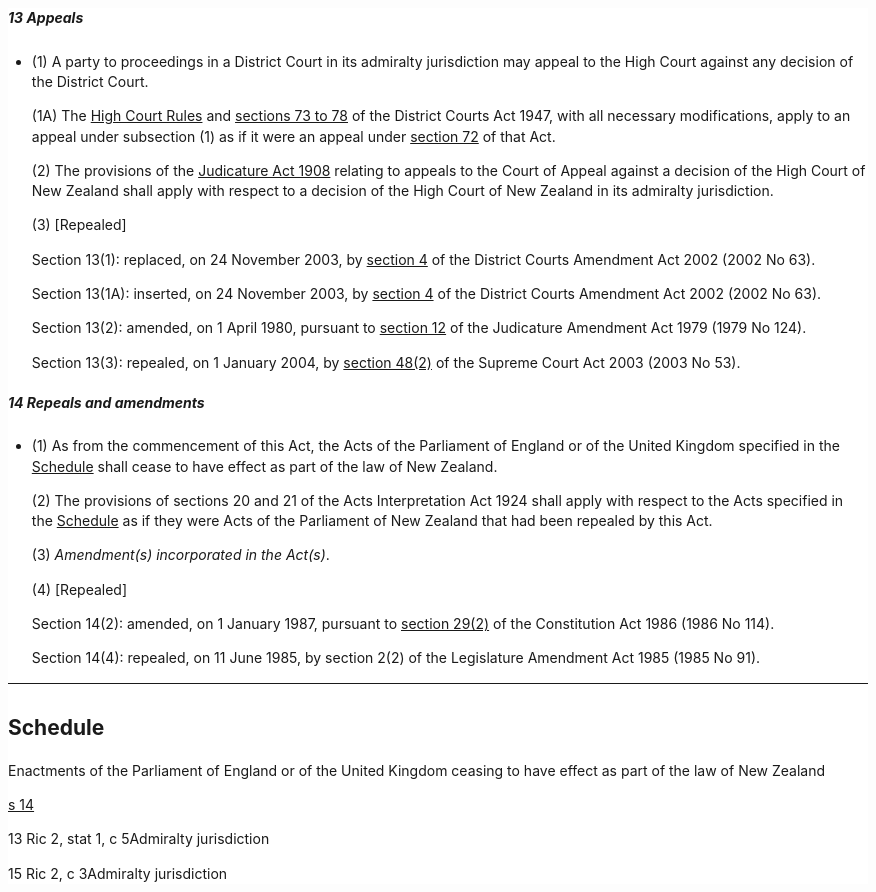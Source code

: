 ##### 13 Appeals
    
*   (1) A party to proceedings in a District Court in its admiralty jurisdiction may appeal to the High Court against any decision of the District Court.
    
    (1A) The [High Court Rules][34] and [sections 73 to 78][35] of the District Courts Act 1947, with all necessary modifications, apply to an appeal under subsection (1) as if it were an appeal under [section 72][36] of that Act.
    
    (2) The provisions of the [Judicature Act 1908][32] relating to appeals to the Court of Appeal against a decision of the High Court of New Zealand shall apply with respect to a decision of the High Court of New Zealand in its admiralty jurisdiction.
    
    (3) \[Repealed\]
    
    Section 13(1): replaced, on 24 November 2003, by [section 4][37] of the District Courts Amendment Act 2002 (2002 No 63).
    
    Section 13(1A): inserted, on 24 November 2003, by [section 4][37] of the District Courts Amendment Act 2002 (2002 No 63).
    
    Section 13(2): amended, on 1 April 1980, pursuant to [section 12][18] of the Judicature Amendment Act 1979 (1979 No 124).
    
    Section 13(3): repealed, on 1 January 2004, by [section 48(2)][38] of the Supreme Court Act 2003 (2003 No 53).

##### 14 Repeals and amendments
    
*   (1) As from the commencement of this Act, the Acts of the Parliament of England or of the United Kingdom specified in the [Schedule][16] shall cease to have effect as part of the law of New Zealand.
    
    (2) The provisions of sections 20 and 21 of the Acts Interpretation Act 1924 shall apply with respect to the Acts specified in the [Schedule][16] as if they were Acts of the Parliament of New Zealand that had been repealed by this Act.
    
    (3) _Amendment(s) incorporated in the Act(s)_.
    
    (4) \[Repealed\]
    
    Section 14(2): amended, on 1 January 1987, pursuant to [section 29(2)][39] of the Constitution Act 1986 (1986 No 114).
    
    Section 14(4): repealed, on 11 June 1985, by section 2(2) of the Legislature Amendment Act 1985 (1985 No 91).

---

## Schedule  
Enactments of the Parliament of England or of the United Kingdom ceasing to have effect as part of the law of New Zealand

[s 14][15]

13 Ric 2, stat 1, c 5Admiralty jurisdiction

15 Ric 2, c 3Admiralty jurisdiction


[0]: http://www.legislation.govt.nz/act/public/1973/0119/latest/link.aspx?id=DLM195466
[1]: http://www.legislation.govt.nz/act/public/1973/0119/latest/whole.html#DLM411615
[2]: http://www.legislation.govt.nz/act/public/1973/0119/latest/whole.html#DLM411617
[3]: http://www.legislation.govt.nz/act/public/1973/0119/latest/whole.html#DLM411618
[4]: http://www.legislation.govt.nz/act/public/1973/0119/latest/whole.html#DLM411642
[5]: http://www.legislation.govt.nz/act/public/1973/0119/latest/whole.html#DLM411646
[6]: http://www.legislation.govt.nz/act/public/1973/0119/latest/whole.html#DLM411654
[7]: http://www.legislation.govt.nz/act/public/1973/0119/latest/whole.html#DLM411658
[8]: http://www.legislation.govt.nz/act/public/1973/0119/latest/whole.html#DLM411659
[9]: http://www.legislation.govt.nz/act/public/1973/0119/latest/whole.html#DLM411661
[10]: http://www.legislation.govt.nz/act/public/1973/0119/latest/whole.html#DLM411663
[11]: http://www.legislation.govt.nz/act/public/1973/0119/latest/whole.html#DLM411665
[12]: http://www.legislation.govt.nz/act/public/1973/0119/latest/whole.html#DLM411666
[13]: http://www.legislation.govt.nz/act/public/1973/0119/latest/whole.html#DLM411669
[14]: http://www.legislation.govt.nz/act/public/1973/0119/latest/whole.html#DLM411670
[15]: http://www.legislation.govt.nz/act/public/1973/0119/latest/whole.html#DLM411676
[16]: http://www.legislation.govt.nz/act/public/1973/0119/latest/whole.html#DLM411678
[17]: http://www.legislation.govt.nz/act/public/1973/0119/latest/link.aspx?id=DLM35085
[18]: http://www.legislation.govt.nz/act/public/1973/0119/latest/link.aspx?id=DLM35049
[19]: http://www.legislation.govt.nz/act/public/1973/0119/latest/link.aspx?id=DLM50023
[20]: http://www.legislation.govt.nz/act/public/1973/0119/latest/link.aspx?id=DLM214686
[21]: http://www.legislation.govt.nz/act/public/1973/0119/latest/link.aspx?id=DLM336722
[22]: http://www.legislation.govt.nz/act/public/1973/0119/latest/link.aspx?id=DLM442665
[23]: http://www.legislation.govt.nz/act/public/1973/0119/latest/link.aspx?id=DLM218728
[24]: http://www.legislation.govt.nz/act/public/1973/0119/latest/link.aspx?id=DLM336920
[25]: http://www.legislation.govt.nz/act/public/1973/0119/latest/link.aspx?id=DLM442752
[26]: http://www.legislation.govt.nz/act/public/1973/0119/latest/link.aspx?id=DLM243611
[27]: http://www.legislation.govt.nz/act/public/1973/0119/latest/link.aspx?id=DLM35057
[28]: http://www.legislation.govt.nz/act/public/1973/0119/latest/link.aspx?id=DLM336935
[29]: http://www.legislation.govt.nz/act/public/1973/0119/latest/link.aspx?id=DLM334659
[30]: http://www.legislation.govt.nz/act/public/1973/0119/latest/link.aspx?id=DLM30592
[31]: http://www.legislation.govt.nz/act/public/1973/0119/latest/link.aspx?id=DLM261981
[32]: http://www.legislation.govt.nz/act/public/1973/0119/latest/link.aspx?id=DLM144692
[33]: http://www.legislation.govt.nz/act/public/1973/0119/latest/link.aspx?id=DLM244468
[34]: http://www.legislation.govt.nz/act/public/1973/0119/latest/link.aspx?id=DLM147653
[35]: http://www.legislation.govt.nz/act/public/1973/0119/latest/link.aspx?id=DLM243901
[36]: http://www.legislation.govt.nz/act/public/1973/0119/latest/link.aspx?id=DLM243795
[37]: http://www.legislation.govt.nz/act/public/1973/0119/latest/link.aspx?id=DLM168713
[38]: http://www.legislation.govt.nz/act/public/1973/0119/latest/link.aspx?id=DLM214522
[39]: http://www.legislation.govt.nz/act/public/1973/0119/latest/link.aspx?id=DLM94263
[40]: http://www.pco.parliament.govt.nz/reprints/
[41]: http://www.legislation.govt.nz/act/public/1973/0119/latest/link.aspx?id=DLM195439
[42]: http://www.pco.parliament.govt.nz/editorial-conventions/
[43]: http://www.legislation.govt.nz/act/public/1973/0119/latest/link.aspx?id=DLM195468
[44]: http://www.legislation.govt.nz/act/public/1973/0119/latest/link.aspx?id=DLM195470